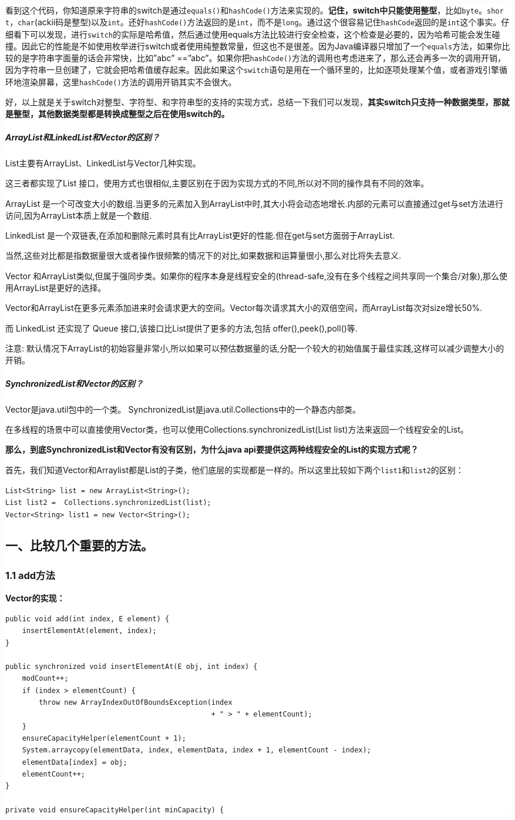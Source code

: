 看到这个代码，你知道原来字符串的switch是通过`equals()`和`hashCode()`方法来实现的。**记住，switch中只能使用整型**，比如`byte`。`short`，`char`(ackii码是整型)以及`int`。还好`hashCode()`方法返回的是`int`，而不是`long`。通过这个很容易记住`hashCode`返回的是`int`这个事实。仔细看下可以发现，进行`switch`的实际是哈希值，然后通过使用equals方法比较进行安全检查，这个检查是必要的，因为哈希可能会发生碰撞。因此它的性能是不如使用枚举进行switch或者使用纯整数常量，但这也不是很差。因为Java编译器只增加了一个`equals`方法，如果你比较的是字符串字面量的话会非常快，比如”abc” ==”abc”。如果你把`hashCode()`方法的调用也考虑进来了，那么还会再多一次的调用开销，因为字符串一旦创建了，它就会把哈希值缓存起来。因此如果这个`switch`语句是用在一个循环里的，比如逐项处理某个值，或者游戏引擎循环地渲染屏幕，这里`hashCode()`方法的调用开销其实不会很大。

好，以上就是关于switch对整型、字符型、和字符串型的支持的实现方式，总结一下我们可以发现，**其实switch只支持一种数据类型，那就是整型，其他数据类型都是转换成整型之后在使用switch的。**

##### ArrayList和LinkedList和Vector的区别？

List主要有ArrayList、LinkedList与Vector几种实现。

这三者都实现了List 接口，使用方式也很相似,主要区别在于因为实现方式的不同,所以对不同的操作具有不同的效率。

ArrayList 是一个可改变大小的数组.当更多的元素加入到ArrayList中时,其大小将会动态地增长.内部的元素可以直接通过get与set方法进行访问,因为ArrayList本质上就是一个数组.

LinkedList 是一个双链表,在添加和删除元素时具有比ArrayList更好的性能.但在get与set方面弱于ArrayList.

当然,这些对比都是指数据量很大或者操作很频繁的情况下的对比,如果数据和运算量很小,那么对比将失去意义.

Vector 和ArrayList类似,但属于强同步类。如果你的程序本身是线程安全的(thread-safe,没有在多个线程之间共享同一个集合/对象),那么使用ArrayList是更好的选择。

Vector和ArrayList在更多元素添加进来时会请求更大的空间。Vector每次请求其大小的双倍空间，而ArrayList每次对size增长50%.

而 LinkedList 还实现了 Queue 接口,该接口比List提供了更多的方法,包括 offer(),peek(),poll()等.

注意: 默认情况下ArrayList的初始容量非常小,所以如果可以预估数据量的话,分配一个较大的初始值属于最佳实践,这样可以减少调整大小的开销。

##### SynchronizedList和Vector的区别？

Vector是java.util包中的一个类。 SynchronizedList是java.util.Collections中的一个静态内部类。

在多线程的场景中可以直接使用Vector类，也可以使用Collections.synchronizedList(List list)方法来返回一个线程安全的List。

**那么，到底SynchronizedList和Vector有没有区别，为什么java api要提供这两种线程安全的List的实现方式呢？**

首先，我们知道Vector和Arraylist都是List的子类，他们底层的实现都是一样的。所以这里比较如下两个`list1`和`list2`的区别：

```
List<String> list = new ArrayList<String>();
List list2 =  Collections.synchronizedList(list);
Vector<String> list1 = new Vector<String>();
```

## 一、比较几个重要的方法。

### 1.1 add方法

**Vector的实现：**

```
public void add(int index, E element) {
    insertElementAt(element, index);
}

public synchronized void insertElementAt(E obj, int index) {
    modCount++;
    if (index > elementCount) {
        throw new ArrayIndexOutOfBoundsException(index
                                                 + " > " + elementCount);
    }
    ensureCapacityHelper(elementCount + 1);
    System.arraycopy(elementData, index, elementData, index + 1, elementCount - index);
    elementData[index] = obj;
    elementCount++;
}

private void ensureCapacityHelper(int minCapacity) {
```